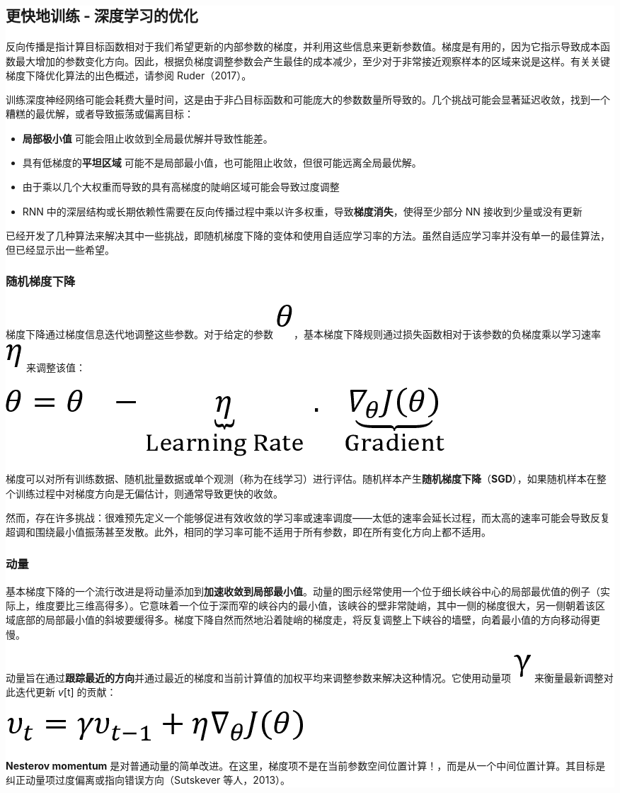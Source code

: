 ## 更快地训练 - 深度学习的优化

反向传播是指计算目标函数相对于我们希望更新的内部参数的梯度，并利用这些信息来更新参数值。梯度是有用的，因为它指示导致成本函数最大增加的参数变化方向。因此，根据负梯度调整参数会产生最佳的成本减少，至少对于非常接近观察样本的区域来说是这样。有关关键梯度下降优化算法的出色概述，请参阅 Ruder（2017）。

训练深度神经网络可能会耗费大量时间，这是由于非凸目标函数和可能庞大的参数数量所导致的。几个挑战可能会显著延迟收敛，找到一个糟糕的最优解，或者导致振荡或偏离目标：

+   **局部极小值** 可能会阻止收敛到全局最优解并导致性能差。

+   具有低梯度的**平坦区域** 可能不是局部最小值，也可能阻止收敛，但很可能远离全局最优解。

+   由于乘以几个大权重而导致的具有高梯度的陡峭区域可能会导致过度调整

+   RNN 中的深层结构或长期依赖性需要在反向传播过程中乘以许多权重，导致**梯度消失**，使得至少部分 NN 接收到少量或没有更新

已经开发了几种算法来解决其中一些挑战，即随机梯度下降的变体和使用自适应学习率的方法。虽然自适应学习率并没有单一的最佳算法，但已经显示出一些希望。

### 随机梯度下降

梯度下降通过梯度信息迭代地调整这些参数。对于给定的参数 ![](img/B15439_17_003.png)，基本梯度下降规则通过损失函数相对于该参数的负梯度乘以学习速率 ![](img/B15439_17_004.png) 来调整该值：

![](img/B15439_17_005.png)

梯度可以对所有训练数据、随机批量数据或单个观测（称为在线学习）进行评估。随机样本产生**随机梯度下降**（**SGD**），如果随机样本在整个训练过程中对梯度方向是无偏估计，则通常导致更快的收敛。

然而，存在许多挑战：很难预先定义一个能够促进有效收敛的学习率或速率调度——太低的速率会延长过程，而太高的速率可能会导致反复超调和围绕最小值振荡甚至发散。此外，相同的学习率可能不适用于所有参数，即在所有变化方向上都不适用。

### 动量

基本梯度下降的一个流行改进是将动量添加到**加速收敛到局部最小值**。动量的图示经常使用一个位于细长峡谷中心的局部最优值的例子（实际上，维度要比三维高得多）。它意味着一个位于深而窄的峡谷内的最小值，该峡谷的壁非常陡峭，其中一侧的梯度很大，另一侧朝着该区域底部的局部最小值的斜坡要缓得多。梯度下降自然而然地沿着陡峭的梯度走，将反复调整上下峡谷的墙壁，向着最小值的方向移动得更慢。

动量旨在通过**跟踪最近的方向**并通过最近的梯度和当前计算值的加权平均来调整参数来解决这种情况。它使用动量项 ![](img/B15439_17_037.png) 来衡量最新调整对此迭代更新 *v*[t] 的贡献：

![](img/B15439_17_006.png)

**Nesterov momentum** 是对普通动量的简单改进。在这里，梯度项不是在当前参数空间位置计算！[](img/Image74692.png)，而是从一个中间位置计算。其目标是纠正动量项过度偏离或指向错误方向（Sutskever 等人，2013）。
